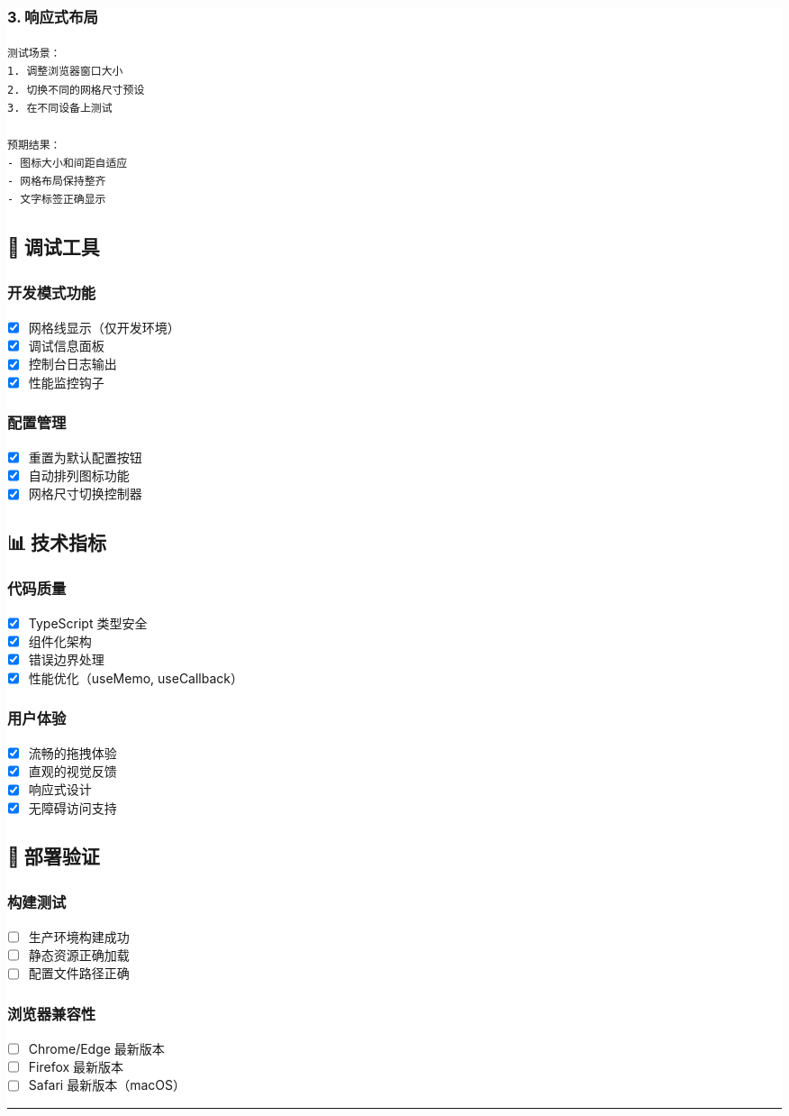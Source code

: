 ### 3. 响应式布局
```
测试场景：
1. 调整浏览器窗口大小
2. 切换不同的网格尺寸预设
3. 在不同设备上测试

预期结果：
- 图标大小和间距自适应
- 网格布局保持整齐
- 文字标签正确显示
```

## 🔧 调试工具

### 开发模式功能
- [x] 网格线显示（仅开发环境）
- [x] 调试信息面板
- [x] 控制台日志输出
- [x] 性能监控钩子

### 配置管理
- [x] 重置为默认配置按钮
- [x] 自动排列图标功能
- [x] 网格尺寸切换控制器

## 📊 技术指标

### 代码质量
- [x] TypeScript 类型安全
- [x] 组件化架构
- [x] 错误边界处理
- [x] 性能优化（useMemo, useCallback）

### 用户体验
- [x] 流畅的拖拽体验
- [x] 直观的视觉反馈
- [x] 响应式设计
- [x] 无障碍访问支持

## 🚀 部署验证

### 构建测试
- [ ] 生产环境构建成功
- [ ] 静态资源正确加载
- [ ] 配置文件路径正确

### 浏览器兼容性
- [ ] Chrome/Edge 最新版本
- [ ] Firefox 最新版本
- [ ] Safari 最新版本（macOS）

---